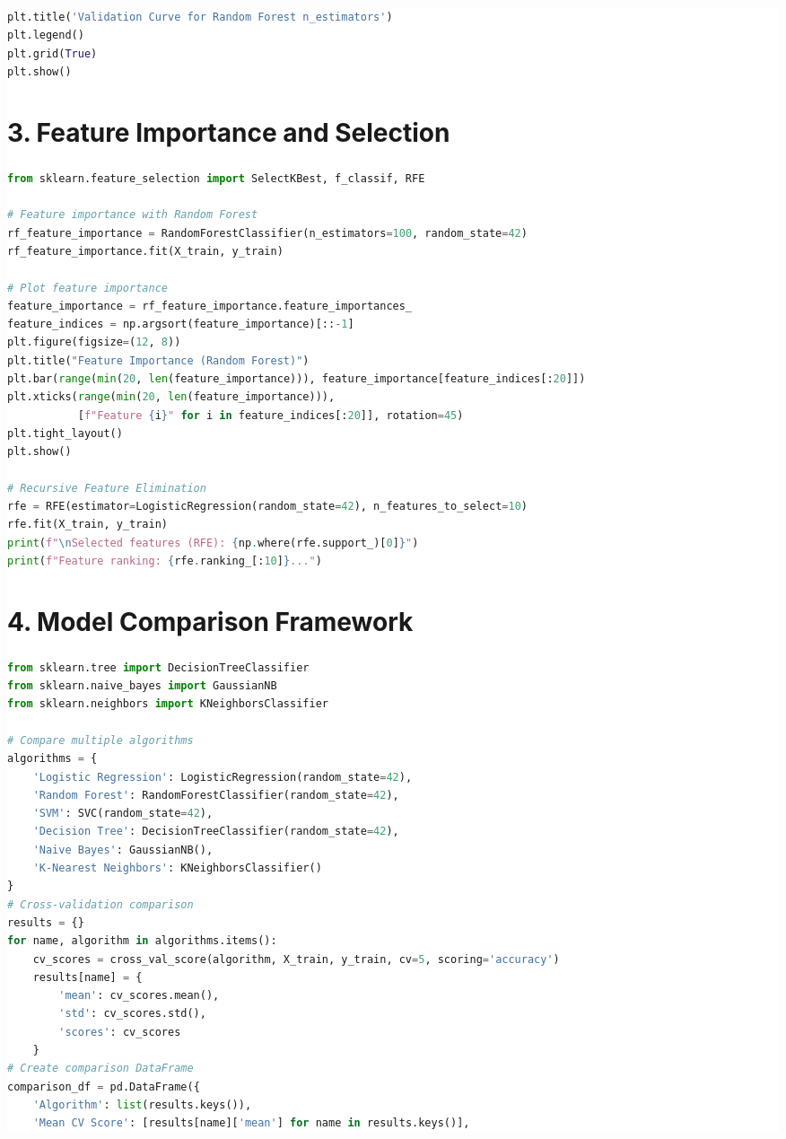 ```python
plt.title('Validation Curve for Random Forest n_estimators')
plt.legend()
plt.grid(True)
plt.show()
```

# **3. Feature Importance and Selection**

```python
from sklearn.feature_selection import SelectKBest, f_classif, RFE

# Feature importance with Random Forest
rf_feature_importance = RandomForestClassifier(n_estimators=100, random_state=42)
rf_feature_importance.fit(X_train, y_train)

# Plot feature importance
feature_importance = rf_feature_importance.feature_importances_
feature_indices = np.argsort(feature_importance)[::-1]
plt.figure(figsize=(12, 8))
plt.title("Feature Importance (Random Forest)")
plt.bar(range(min(20, len(feature_importance))), feature_importance[feature_indices[:20]])
plt.xticks(range(min(20, len(feature_importance))),
           [f"Feature {i}" for i in feature_indices[:20]], rotation=45)
plt.tight_layout()
plt.show()

# Recursive Feature Elimination
rfe = RFE(estimator=LogisticRegression(random_state=42), n_features_to_select=10)
rfe.fit(X_train, y_train)
print(f"\nSelected features (RFE): {np.where(rfe.support_)[0]}")
print(f"Feature ranking: {rfe.ranking_[:10]}...")
```

# **4. Model Comparison Framework**

```python
from sklearn.tree import DecisionTreeClassifier
from sklearn.naive_bayes import GaussianNB
from sklearn.neighbors import KNeighborsClassifier

# Compare multiple algorithms
algorithms = {
    'Logistic Regression': LogisticRegression(random_state=42),
    'Random Forest': RandomForestClassifier(random_state=42),
    'SVM': SVC(random_state=42),
    'Decision Tree': DecisionTreeClassifier(random_state=42),
    'Naive Bayes': GaussianNB(),
    'K-Nearest Neighbors': KNeighborsClassifier()
}
# Cross-validation comparison
results = {}
for name, algorithm in algorithms.items():
    cv_scores = cross_val_score(algorithm, X_train, y_train, cv=5, scoring='accuracy')
    results[name] = {
        'mean': cv_scores.mean(),
        'std': cv_scores.std(),
        'scores': cv_scores
    }
# Create comparison DataFrame
comparison_df = pd.DataFrame({
    'Algorithm': list(results.keys()),
    'Mean CV Score': [results[name]['mean'] for name in results.keys()],
```